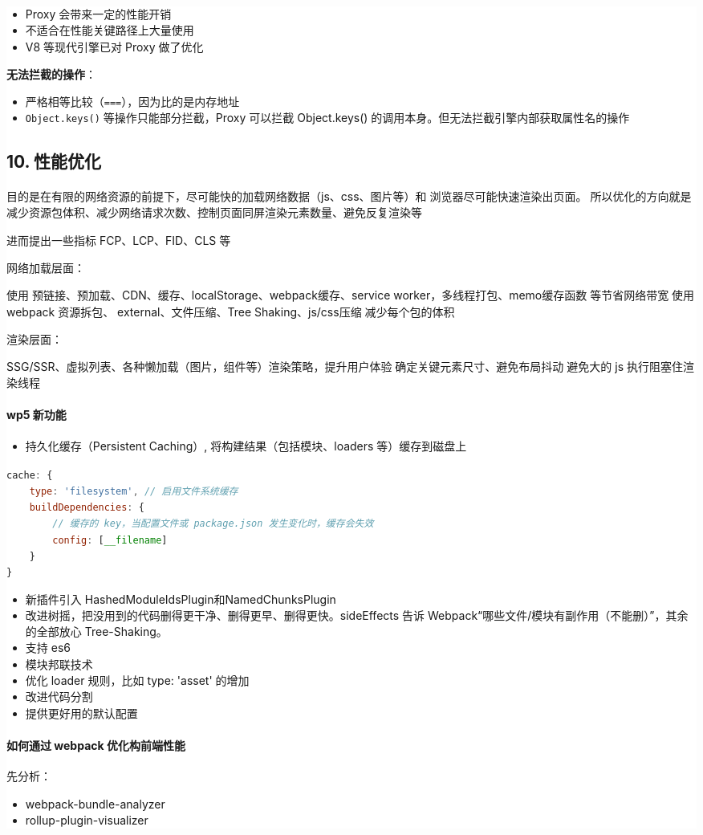 - Proxy 会带来一定的性能开销
- 不适合在性能关键路径上大量使用
- V8 等现代引擎已对 Proxy 做了优化

**无法拦截的操作**：

- 严格相等比较（`===`），因为比的是内存地址
- `Object.keys()` 等操作只能部分拦截，Proxy 可以拦截 Object.keys() 的调用本身。但无法拦截引擎内部获取属性名的操作

## 10. 性能优化

目的是在有限的网络资源的前提下，尽可能快的加载网络数据（js、css、图片等）和 浏览器尽可能快速渲染出页面。
所以优化的方向就是 减少资源包体积、减少网络请求次数、控制页面同屏渲染元素数量、避免反复渲染等

进而提出一些指标 FCP、LCP、FID、CLS 等

网络加载层面：

使用 预链接、预加载、CDN、缓存、localStorage、webpack缓存、service worker，多线程打包、memo缓存函数 等节省网络带宽
使用 webpack 资源拆包、 external、文件压缩、Tree Shaking、js/css压缩 减少每个包的体积

渲染层面：

SSG/SSR、虚拟列表、各种懒加载（图片，组件等）渲染策略，提升用户体验
确定关键元素尺寸、避免布局抖动
避免大的 js 执行阻塞住渲染线程


#### wp5 新功能

- 持久化缓存（Persistent Caching）, 将构建结果（包括模块、loaders 等）缓存到磁盘上

```js
cache: {
    type: 'filesystem', // 启用文件系统缓存
    buildDependencies: {
        // 缓存的 key，当配置文件或 package.json 发生变化时，缓存会失效
        config: [__filename]
    }
}
```

- 新插件引入
  HashedModuleIdsPlugin和NamedChunksPlugin
- 改进树摇，把没用到的代码删得更干净、删得更早、删得更快。sideEffects 告诉 Webpack“哪些文件/模块有副作用（不能删）”，其余的全部放心 Tree-Shaking。
- 支持 es6
- 模块邦联技术
- 优化 loader 规则，比如 type: 'asset' 的增加
- 改进代码分割
- 提供更好用的默认配置

#### 如何通过 webpack 优化构前端性能

先分析：

- webpack-bundle-analyzer
- rollup-plugin-visualizer
